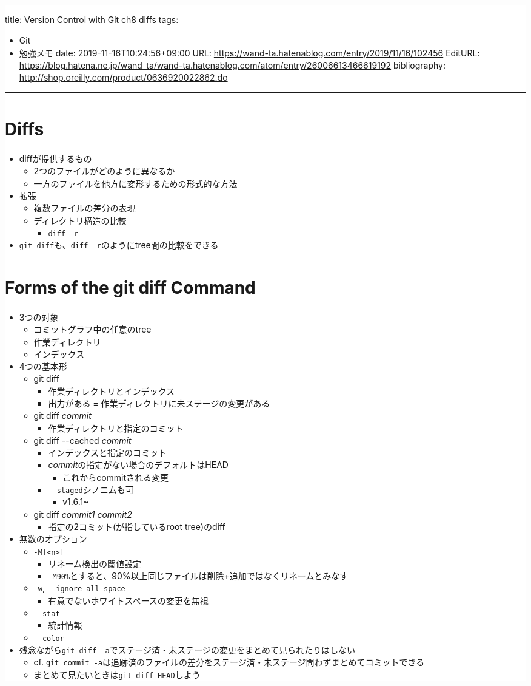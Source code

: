 ---
title: Version Control with Git ch8 diffs
tags:
- Git
- 勉強メモ
date: 2019-11-16T10:24:56+09:00
URL: https://wand-ta.hatenablog.com/entry/2019/11/16/102456
EditURL: https://blog.hatena.ne.jp/wand_ta/wand-ta.hatenablog.com/atom/entry/26006613466619192
bibliography: http://shop.oreilly.com/product/0636920022862.do
-------------------------------------

# Diffs

- diffが提供するもの
    - 2つのファイルがどのように異なるか
    - 一方のファイルを他方に変形するための形式的な方法
- 拡張
    - 複数ファイルの差分の表現
    - ディレクトリ構造の比較
        - `diff -r`
- `git diff`も、`diff -r`のようにtree間の比較をできる


# Forms of the git diff Command

- 3つの対象
    - コミットグラフ中の任意のtree
    - 作業ディレクトリ
    - インデックス
- 4つの基本形
    - git diff
        - 作業ディレクトリとインデックス
        - 出力がある = 作業ディレクトリに未ステージの変更がある
    - git diff *commit*
        - 作業ディレクトリと指定のコミット
    - git diff --cached *commit*
        - インデックスと指定のコミット
        - *commit*の指定がない場合のデフォルトはHEAD
            - これからcommitされる変更
        - `--staged`シノニムも可
            - v1.6.1~
    - git diff *commit1* *commit2*
        - 指定の2コミット(が指しているroot tree)のdiff
- 無数のオプション
    - `-M[<n>]`
        - リネーム検出の閾値設定
        - `-M90%`とすると、90%以上同じファイルは削除+追加ではなくリネームとみなす
    - `-w`, `--ignore-all-space`
        - 有意でないホワイトスペースの変更を無視
    - `--stat`
        - 統計情報
    - `--color`
- 残念ながら`git diff -a`でステージ済・未ステージの変更をまとめて見られたりはしない
    - cf. `git commit -a`は追跡済のファイルの差分をステージ済・未ステージ問わずまとめてコミットできる
    - まとめて見たいときは`git diff HEAD`しよう
